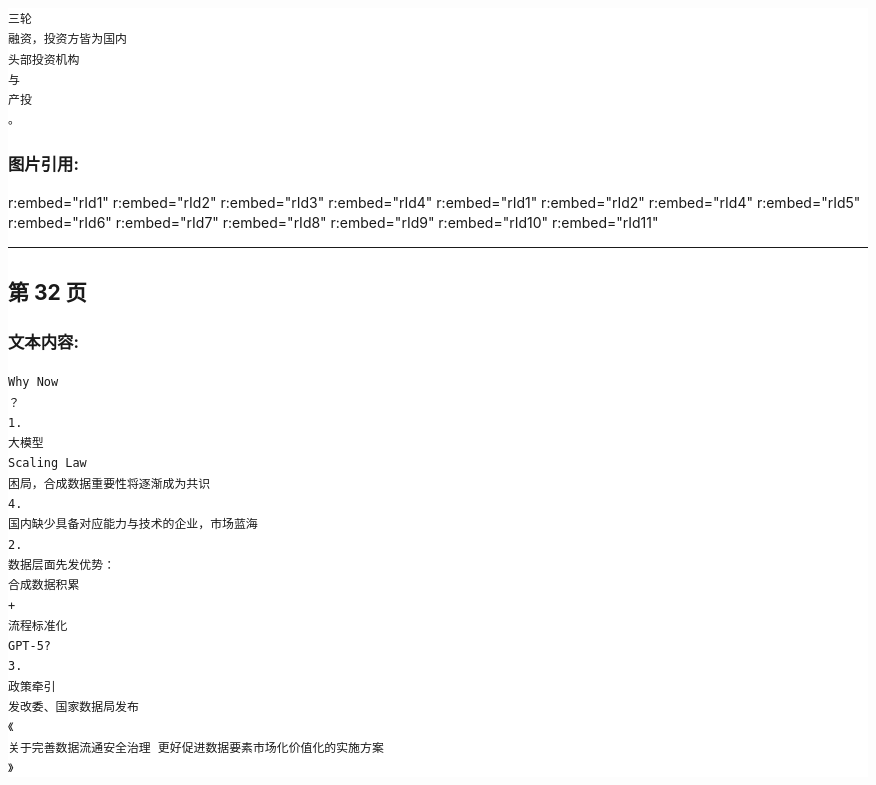 ```
三轮
融资，投资方皆为国内
头部投资机构
与
产投
。
```

### 图片引用:
r:embed="rId1"
r:embed="rId2"
r:embed="rId3"
r:embed="rId4"
r:embed="rId1"
r:embed="rId2"
r:embed="rId4"
r:embed="rId5"
r:embed="rId6"
r:embed="rId7"
r:embed="rId8"
r:embed="rId9"
r:embed="rId10"
r:embed="rId11"

---

## 第 32 页

### 文本内容:
```
Why Now
？
1. 
大模型
Scaling Law
困局，合成数据重要性将逐渐成为共识
4. 
国内缺少具备对应能力与技术的企业，市场蓝海
2. 
数据层面先发优势：
合成数据积累 
+ 
流程标准化
GPT-5? 
3. 
政策牵引
发改委、国家数据局发布
《
关于完善数据流通安全治理 更好促进数据要素市场化价值化的实施方案
》
```
